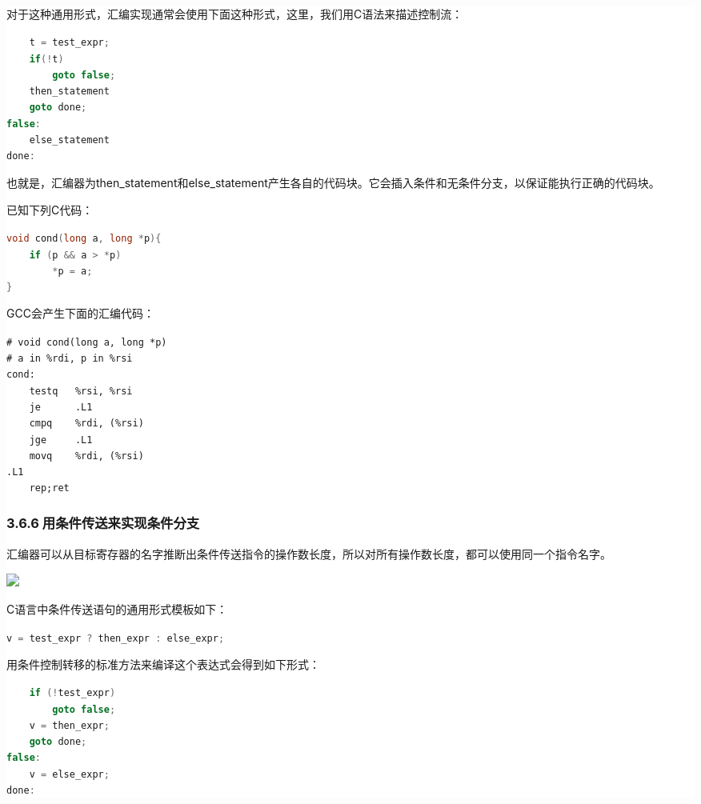 对于这种通用形式，汇编实现通常会使用下面这种形式，这里，我们用C语法来描述控制流：

```c
	t = test_expr;
	if(!t)
        goto false;
	then_statement
    goto done;
false:
	else_statement
done:
```

也就是，汇编器为then_statement和else_statement产生各自的代码块。它会插入条件和无条件分支，以保证能执行正确的代码块。

已知下列C代码：

```c
void cond(long a, long *p){
    if (p && a > *p)
        *p = a;
}
```

GCC会产生下面的汇编代码：

```assembly
# void cond(long a, long *p)
# a in %rdi, p in %rsi
cond:
	testq	%rsi, %rsi
	je		.L1
	cmpq	%rdi, (%rsi)
	jge		.L1
	movq	%rdi, (%rsi)
.L1
	rep;ret
```

### 3.6.6 用条件传送来实现条件分支

汇编器可以从目标寄存器的名字推断出条件传送指令的操作数长度，所以对所有操作数长度，都可以使用同一个指令名字。

![](\images\ch03\条件传送指令.jpg)

C语言中条件传送语句的通用形式模板如下：

```c
v = test_expr ? then_expr : else_expr;
```

用条件控制转移的标准方法来编译这个表达式会得到如下形式：

```c
    if (!test_expr)
        goto false;
    v = then_expr;
    goto done;
false:
	v = else_expr;
done:
```
